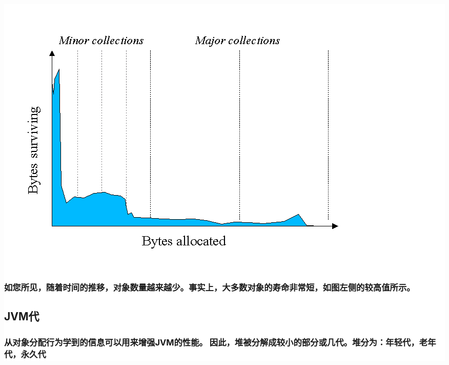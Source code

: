 <img src="./Images/ObjectLifetime.gif"  alt="图片无法显示" />

### 如您所见，随着时间的推移，对象数量越来越少。事实上，大多数对象的寿命非常短，如图左侧的较高值所示。

## JVM代
### 从对象分配行为学到的信息可以用来增强JVM的性能。 因此，堆被分解成较小的部分或几代。堆分为：年轻代，老年代，永久代
